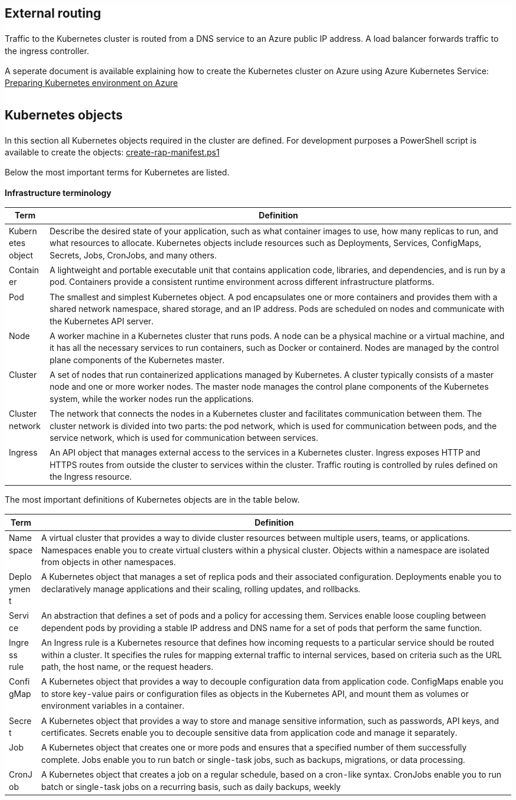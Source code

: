 ## External routing

Traffic to the Kubernetes cluster is routed from a DNS service to an Azure public IP address. A load balancer forwards traffic to the ingress controller.

A seperate document is available explaining how to create the Kubernetes cluster on Azure using Azure Kubernetes Service: [Preparing Kubernetes environment on Azure](preparing-azure.md)

## Kubernetes objects

In this section all Kubernetes objects required in the cluster are defined. For development purposes a PowerShell script is available to create the objects: [create-rap-manifest.ps1](https://github.com/AmpersandTarski/RAP/blob/main/deployment/create-rap-manifest.ps1)

Below the most important terms for Kubernetes are listed.

**Infrastructure terminology**


| Term | Definition |
| - | - |
| Kubernetes object | Describe the desired state of your application, such as what container images to use, how many replicas to run, and what resources to allocate. Kubernetes objects include resources such as Deployments, Services, ConfigMaps, Secrets, Jobs, CronJobs, and many others. |
| Container​ | A lightweight and portable executable unit that contains application code, libraries, and dependencies, and is run by a pod. Containers provide a consistent runtime environment across different infrastructure platforms.​ |
| Pod​ | The smallest and simplest Kubernetes object. A pod encapsulates one or more containers and provides them with a shared network namespace, shared storage, and an IP address. Pods are scheduled on nodes and communicate with the Kubernetes API server.​ |
| Node | A worker machine in a Kubernetes cluster that runs pods. A node can be a physical machine or a virtual machine, and it has all the necessary services to run containers, such as Docker or containerd. Nodes are managed by the control plane components of the Kubernetes master.​ |
| Cluster | A set of nodes that run containerized applications managed by Kubernetes. A cluster typically consists of a master node and one or more worker nodes. The master node manages the control plane components of the Kubernetes system, while the worker nodes run the applications. |​
| Cluster network | The network that connects the nodes in a Kubernetes cluster and facilitates communication between them. The cluster network is divided into two parts: the pod network, which is used for communication between pods, and the service network, which is used for communication between services.​ |
| Ingress | An API object that manages external access to the services in a Kubernetes cluster. Ingress exposes HTTP and HTTPS routes from outside the cluster to services within the cluster. Traffic routing is controlled by rules defined on the Ingress resource.​ |

The most important definitions of Kubernetes objects are in the table below.


| Term | Definition |
| - | - |
| Namespace | A virtual cluster that provides a way to divide cluster resources between multiple users, teams, or applications. Namespaces enable you to create virtual clusters within a physical cluster. Objects within a namespace are isolated from objects in other namespaces. |
| Deployment | A Kubernetes object that manages a set of replica pods and their associated configuration. Deployments enable you to declaratively manage applications and their scaling, rolling updates, and rollbacks. |
| Service | An abstraction that defines a set of pods and a policy for accessing them. Services enable loose coupling between dependent pods by providing a stable IP address and DNS name for a set of pods that perform the same function. |
| Ingress rule | An Ingress rule is a Kubernetes resource that defines how incoming requests to a particular service should be routed within a cluster. It specifies the rules for mapping external traffic to internal services, based on criteria such as the URL path, the host name, or the request headers. |
| ConfigMap | A Kubernetes object that provides a way to decouple configuration data from application code. ConfigMaps enable you to store key-value pairs or configuration files as objects in the Kubernetes API, and mount them as volumes or environment variables in a container. |
| Secret | A Kubernetes object that provides a way to store and manage sensitive information, such as passwords, API keys, and certificates. Secrets enable you to decouple sensitive data from application code and manage it separately. |
| Job | A Kubernetes object that creates one or more pods and ensures that a specified number of them successfully complete. Jobs enable you to run batch or single-task jobs, such as backups, migrations, or data processing. |
| CronJob | A Kubernetes object that creates a job on a regular schedule, based on a cron-like syntax. CronJobs enable you to run batch or single-task jobs on a recurring basis, such as daily backups, weekly |
